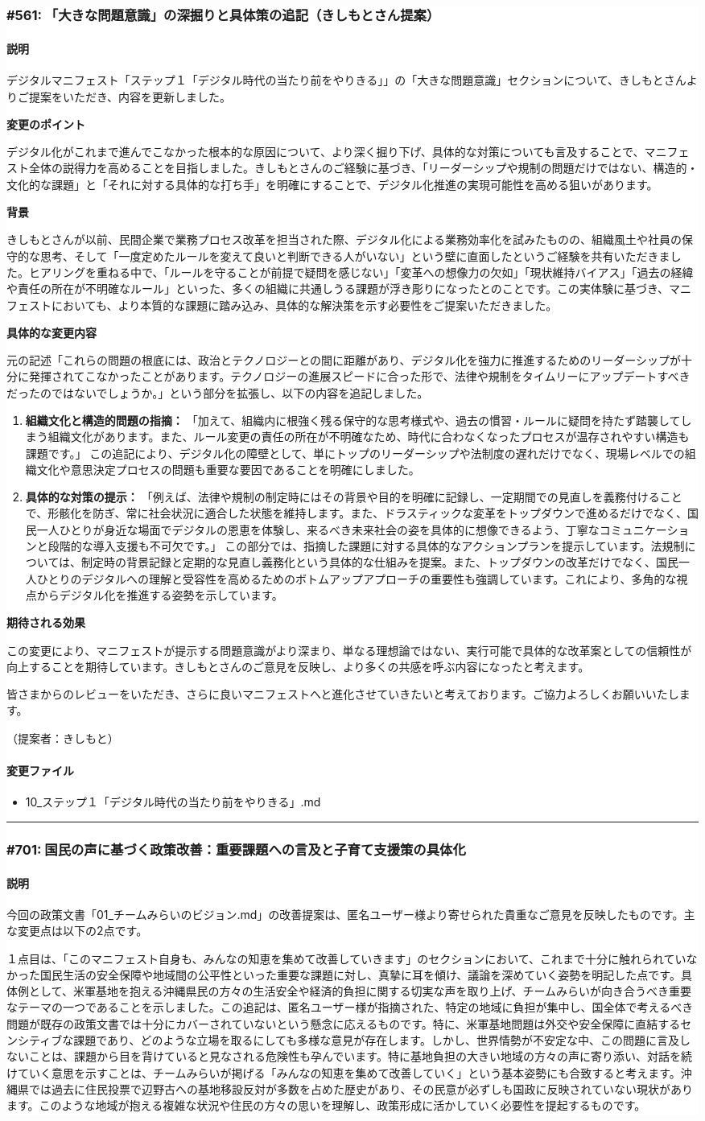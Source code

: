 
### #561: 「大きな問題意識」の深掘りと具体策の追記（きしもとさん提案）

#### 説明

デジタルマニフェスト「ステップ１「デジタル時代の当たり前をやりきる」」の「大きな問題意識」セクションについて、きしもとさんよりご提案をいただき、内容を更新しました。

**変更のポイント**

デジタル化がこれまで進んでこなかった根本的な原因について、より深く掘り下げ、具体的な対策についても言及することで、マニフェスト全体の説得力を高めることを目指しました。きしもとさんのご経験に基づき、「リーダーシップや規制の問題だけではない、構造的・文化的な課題」と「それに対する具体的な打ち手」を明確にすることで、デジタル化推進の実現可能性を高める狙いがあります。

**背景**

きしもとさんが以前、民間企業で業務プロセス改革を担当された際、デジタル化による業務効率化を試みたものの、組織風土や社員の保守的な思考、そして「一度定めたルールを変えて良いと判断できる人がいない」という壁に直面したというご経験を共有いただきました。ヒアリングを重ねる中で、「ルールを守ることが前提で疑問を感じない」「変革への想像力の欠如」「現状維持バイアス」「過去の経緯や責任の所在が不明確なルール」といった、多くの組織に共通しうる課題が浮き彫りになったとのことです。この実体験に基づき、マニフェストにおいても、より本質的な課題に踏み込み、具体的な解決策を示す必要性をご提案いただきました。

**具体的な変更内容**

元の記述「これらの問題の根底には、政治とテクノロジーとの間に距離があり、デジタル化を強力に推進するためのリーダーシップが十分に発揮されてこなかったことがあります。テクノロジーの進展スピードに合った形で、法律や規制をタイムリーにアップデートすべきだったのではないでしょうか。」という部分を拡張し、以下の内容を追記しました。

1.  **組織文化と構造的問題の指摘：**
    「加えて、組織内に根強く残る保守的な思考様式や、過去の慣習・ルールに疑問を持たず踏襲してしまう組織文化があります。また、ルール変更の責任の所在が不明確なため、時代に合わなくなったプロセスが温存されやすい構造も課題です。」
    この追記により、デジタル化の障壁として、単にトップのリーダーシップや法制度の遅れだけでなく、現場レベルでの組織文化や意思決定プロセスの問題も重要な要因であることを明確にしました。

2.  **具体的な対策の提示：**
    「例えば、法律や規制の制定時にはその背景や目的を明確に記録し、一定期間での見直しを義務付けることで、形骸化を防ぎ、常に社会状況に適合した状態を維持します。また、ドラスティックな変革をトップダウンで進めるだけでなく、国民一人ひとりが身近な場面でデジタルの恩恵を体験し、来るべき未来社会の姿を具体的に想像できるよう、丁寧なコミュニケーションと段階的な導入支援も不可欠です。」
    この部分では、指摘した課題に対する具体的なアクションプランを提示しています。法規制については、制定時の背景記録と定期的な見直し義務化という具体的な仕組みを提案。また、トップダウンの改革だけでなく、国民一人ひとりのデジタルへの理解と受容性を高めるためのボトムアップアプローチの重要性も強調しています。これにより、多角的な視点からデジタル化を推進する姿勢を示しています。

**期待される効果**

この変更により、マニフェストが提示する問題意識がより深まり、単なる理想論ではない、実行可能で具体的な改革案としての信頼性が向上することを期待しています。きしもとさんのご意見を反映し、より多くの共感を呼ぶ内容になったと考えます。

皆さまからのレビューをいただき、さらに良いマニフェストへと進化させていきたいと考えております。ご協力よろしくお願いいたします。

（提案者：きしもと）


#### 変更ファイル

- 10_ステップ１「デジタル時代の当たり前をやりきる」.md

---

### #701: 国民の声に基づく政策改善：重要課題への言及と子育て支援策の具体化

#### 説明

今回の政策文書「01_チームみらいのビジョン.md」の改善提案は、匿名ユーザー様より寄せられた貴重なご意見を反映したものです。主な変更点は以下の2点です。

１点目は、「このマニフェスト自身も、みんなの知恵を集めて改善していきます」のセクションにおいて、これまで十分に触れられていなかった国民生活の安全保障や地域間の公平性といった重要な課題に対し、真摯に耳を傾け、議論を深めていく姿勢を明記した点です。具体例として、米軍基地を抱える沖縄県民の方々の生活安全や経済的負担に関する切実な声を取り上げ、チームみらいが向き合うべき重要なテーマの一つであることを示しました。この追記は、匿名ユーザー様が指摘された、特定の地域に負担が集中し、国全体で考えるべき問題が既存の政策文書では十分にカバーされていないという懸念に応えるものです。特に、米軍基地問題は外交や安全保障に直結するセンシティブな課題であり、どのような立場を取るにしても多様な意見が存在します。しかし、世界情勢が不安定な中、この問題に言及しないことは、課題から目を背けていると見なされる危険性も孕んでいます。特に基地負担の大きい地域の方々の声に寄り添い、対話を続けていく意思を示すことは、チームみらいが掲げる「みんなの知恵を集めて改善していく」という基本姿勢にも合致すると考えます。沖縄県では過去に住民投票で辺野古への基地移設反対が多数を占めた歴史があり、その民意が必ずしも国政に反映されていない現状があります。このような地域が抱える複雑な状況や住民の方々の思いを理解し、政策形成に活かしていく必要性を提起するものです。
